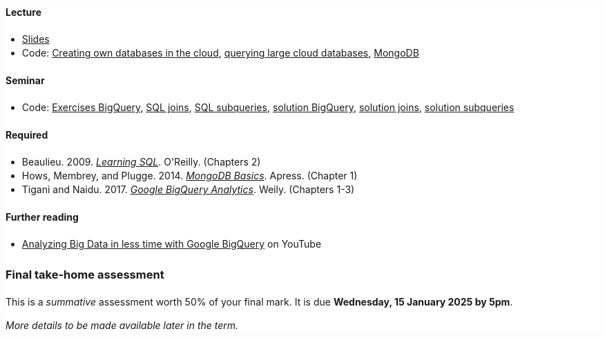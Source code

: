 #### Lecture

- [Slides](x)
- Code: [Creating own databases in the cloud](x), [querying large cloud databases](x), [MongoDB](x)

#### Seminar

- Code: [Exercises BigQuery](x), [SQL joins](x), [SQL subqueries](x), [solution BigQuery](x), [solution joins](x), [solution subqueries](x)

#### Required
* Beaulieu. 2009. [_Learning SQL_](https://books.google.co.uk/books?hl=en&lr=&id=1PgCCVryjOQC&oi=fnd&pg=PR3&dq=learning+sql+alan&ots=X6M3Iaz1wO&sig=38Fp1kDlxM8TF7miw0K2CNcKib4#v=onepage&q=learning%20sql%20alan&f=false). O'Reilly. (Chapters 2)
* Hows, Membrey, and Plugge. 2014. [_MongoDB Basics_](https://books.google.co.uk/books?id=kmQnCgAAQBAJ&printsec=frontcover&dq=mongodb+basics&hl=en&sa=X&ved=0ahUKEwjPt7Cnv-PeAhUHBcAKHWQeBe0Q6wEIKzAA#v=onepage&q&f=false). Apress. (Chapter 1)
* Tigani and Naidu. 2017. [_Google BigQuery Analytics_](https://books.google.co.uk/books?id=LDaiAwAAQBAJ&printsec=frontcover&dq=bigquery&hl=en&sa=X&ved=0ahUKEwj6yZ-MvOPeAhXHCcAKHWJxBSEQ6AEIMzAB#v=onepage&q&f=false). Weily. (Chapters 1-3)


#### Further reading
* [Analyzing Big Data in less time with Google BigQuery](https://www.youtube.com/watch?v=qqbYrQGSibQ) on YouTube


### Final take-home assessment

This is a *summative* assessment worth 50% of your final mark. It is due **Wednesday, 15 January 2025 by 5pm**. 

_More details to be made available later in the term._